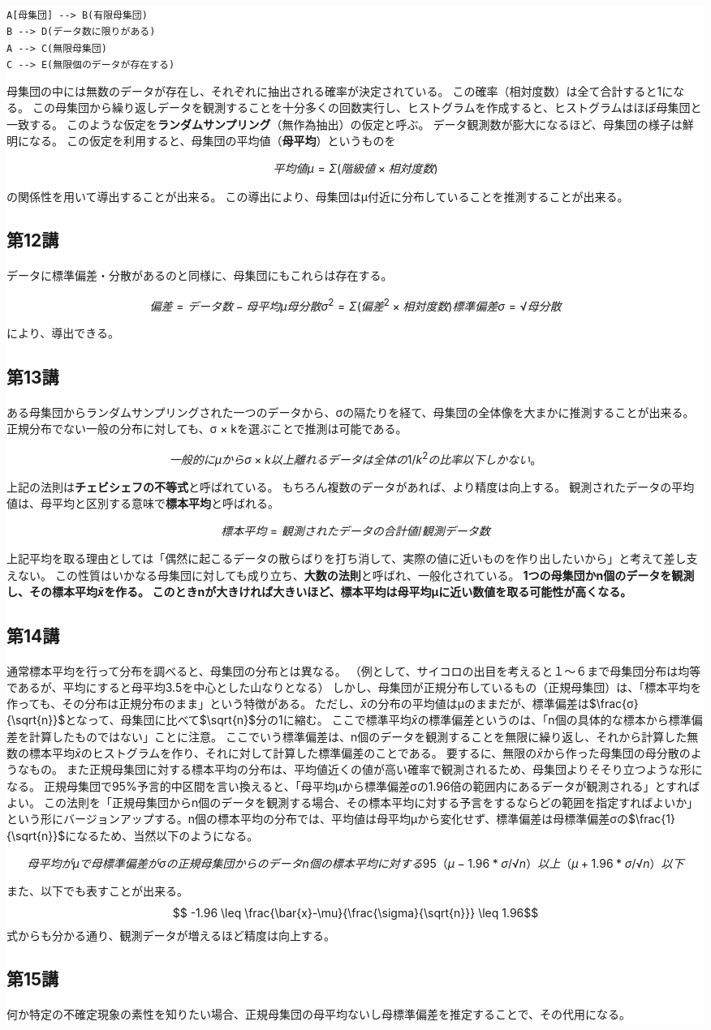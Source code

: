 ```mermaid
A[母集団] --> B(有限母集団)
B --> D(データ数に限りがある)
A --> C(無限母集団)
C --> E(無限個のデータが存在する)
```
母集団の中には無数のデータが存在し、それぞれに抽出される確率が決定されている。
この確率（相対度数）は全て合計すると1になる。
この母集団から繰り返しデータを観測することを十分多くの回数実行し、ヒストグラムを作成すると、ヒストグラムはほぼ母集団と一致する。
このような仮定を**ランダムサンプリング**（無作為抽出）の仮定と呼ぶ。
データ観測数が膨大になるほど、母集団の様子は鮮明になる。
この仮定を利用すると、母集団の平均値（**母平均**）というものを
```math
 平均値μ = Σ( 階級値 × 相対度数 )
 ```
の関係性を用いて導出することが出来る。
この導出により、母集団はμ付近に分布していることを推測することが出来る。
## 第12講
データに標準偏差・分散があるのと同様に、母集団にもこれらは存在する。
```math
 偏差 = データ数 - 母平均μ
 母分散σ^2 = Σ ( 偏差^2 × 相対度数 )
 標準偏差σ = √母分散
 ```
により、導出できる。
## 第13講
ある母集団からランダムサンプリングされた一つのデータから、σの隔たりを経て、母集団の全体像を大まかに推測することが出来る。
正規分布でない一般の分布に対しても、σ × kを選ぶことで推測は可能である。
```math
 一般的にμからσ × k以上離れるデータは全体の1/k^2の比率以下しかない。
 ```
上記の法則は**チェビシェフの不等式**と呼ばれている。
もちろん複数のデータがあれば、より精度は向上する。
観測されたデータの平均値は、母平均と区別する意味で**標本平均**と呼ばれる。
```math
 標本平均 = 観測されたデータの合計値 / 観測データ数
 ```
上記平均を取る理由としては「偶然に起こるデータの散らばりを打ち消して、実際の値に近いものを作り出したいから」と考えて差し支えない。
この性質はいかなる母集団に対しても成り立ち、**大数の法則**と呼ばれ、一般化されている。
 **1つの母集団かn個のデータを観測し、その標本平均$\bar{x}$を作る。
 このときnが大きければ大きいほど、標本平均は母平均μに近い数値を取る可能性が高くなる。**
## 第14講
通常標本平均を行って分布を調べると、母集団の分布とは異なる。
（例として、サイコロの出目を考えると１～６まで母集団分布は均等であるが、平均にすると母平均3.5を中心とした山なりとなる）
しかし、母集団が正規分布しているもの（正規母集団）は、「標本平均を作っても、その分布は正規分布のまま」という特徴がある。
ただし、$\bar{x}$の分布の平均値はμのままだが、標準偏差は$\frac{σ}{\sqrt{n}}$となって、母集団に比べて$\sqrt{n}$分の1に縮む。
ここで標準平均$\bar{x}$の標準偏差というのは、「n個の具体的な標本から標準偏差を計算したものではない」ことに注意。
ここでいう標準偏差は、n個のデータを観測することを無限に繰り返し、それから計算した無数の標本平均$\bar{x}$のヒストグラムを作り、それに対して計算した標準偏差のことである。
要するに、無限の$\bar{x}$から作った母集団の母分散のようなもの。
また正規母集団に対する標本平均の分布は、平均値近くの値が高い確率で観測されるため、母集団よりそそり立つような形になる。
正規母集団で95%予言的中区間を言い換えると、「母平均μから標準偏差σの1.96倍の範囲内にあるデータが観測される」とすればよい。
この法則を「正規母集団からn個のデータを観測する場合、その標本平均に対する予言をするならどの範囲を指定すればよいか」という形にバージョンアップする。n個の標本平均の分布では、平均値は母平均μから変化せず、標準偏差は母標準偏差σの$\frac{1}{\sqrt{n}}$になるため、当然以下のようになる。
```math
 母平均がμで母標準偏差がσの正規母集団からのデータn個の標本平均に対する95%予言的中区間は、
 （ μ - 1.96*σ/√n）以上（ μ + 1.96*σ/√n ）以下
 ```
また、以下でも表すことが出来る。
$$ -1.96 \leq \frac{\bar{x}-\mu}{\frac{\sigma}{\sqrt{n}}} \leq 1.96$$
式からも分かる通り、観測データが増えるほど精度は向上する。
## 第15講
何か特定の不確定現象の素性を知りたい場合、正規母集団の母平均ないし母標準偏差を推定することで、その代用になる。